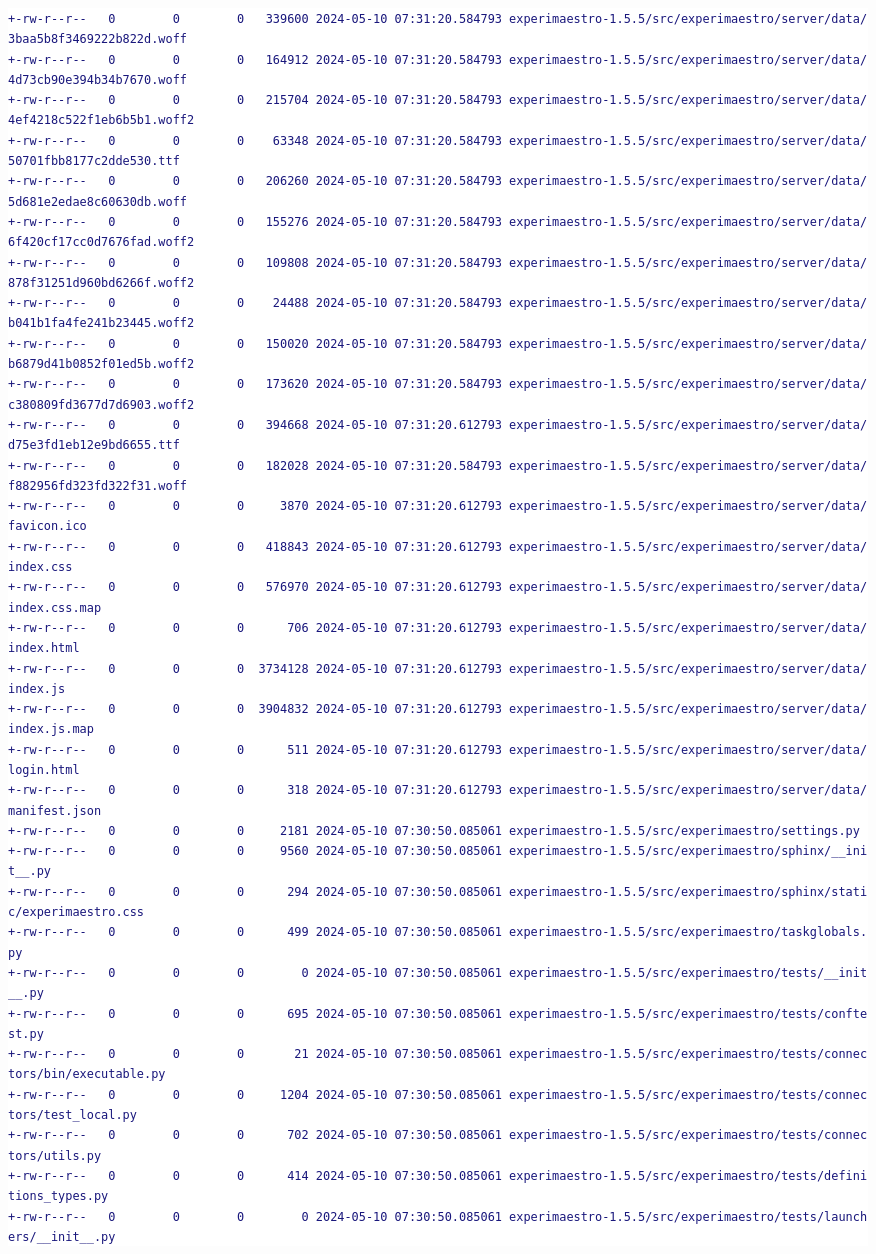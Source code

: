 ```diff
+-rw-r--r--   0        0        0   339600 2024-05-10 07:31:20.584793 experimaestro-1.5.5/src/experimaestro/server/data/3baa5b8f3469222b822d.woff
+-rw-r--r--   0        0        0   164912 2024-05-10 07:31:20.584793 experimaestro-1.5.5/src/experimaestro/server/data/4d73cb90e394b34b7670.woff
+-rw-r--r--   0        0        0   215704 2024-05-10 07:31:20.584793 experimaestro-1.5.5/src/experimaestro/server/data/4ef4218c522f1eb6b5b1.woff2
+-rw-r--r--   0        0        0    63348 2024-05-10 07:31:20.584793 experimaestro-1.5.5/src/experimaestro/server/data/50701fbb8177c2dde530.ttf
+-rw-r--r--   0        0        0   206260 2024-05-10 07:31:20.584793 experimaestro-1.5.5/src/experimaestro/server/data/5d681e2edae8c60630db.woff
+-rw-r--r--   0        0        0   155276 2024-05-10 07:31:20.584793 experimaestro-1.5.5/src/experimaestro/server/data/6f420cf17cc0d7676fad.woff2
+-rw-r--r--   0        0        0   109808 2024-05-10 07:31:20.584793 experimaestro-1.5.5/src/experimaestro/server/data/878f31251d960bd6266f.woff2
+-rw-r--r--   0        0        0    24488 2024-05-10 07:31:20.584793 experimaestro-1.5.5/src/experimaestro/server/data/b041b1fa4fe241b23445.woff2
+-rw-r--r--   0        0        0   150020 2024-05-10 07:31:20.584793 experimaestro-1.5.5/src/experimaestro/server/data/b6879d41b0852f01ed5b.woff2
+-rw-r--r--   0        0        0   173620 2024-05-10 07:31:20.584793 experimaestro-1.5.5/src/experimaestro/server/data/c380809fd3677d7d6903.woff2
+-rw-r--r--   0        0        0   394668 2024-05-10 07:31:20.612793 experimaestro-1.5.5/src/experimaestro/server/data/d75e3fd1eb12e9bd6655.ttf
+-rw-r--r--   0        0        0   182028 2024-05-10 07:31:20.584793 experimaestro-1.5.5/src/experimaestro/server/data/f882956fd323fd322f31.woff
+-rw-r--r--   0        0        0     3870 2024-05-10 07:31:20.612793 experimaestro-1.5.5/src/experimaestro/server/data/favicon.ico
+-rw-r--r--   0        0        0   418843 2024-05-10 07:31:20.612793 experimaestro-1.5.5/src/experimaestro/server/data/index.css
+-rw-r--r--   0        0        0   576970 2024-05-10 07:31:20.612793 experimaestro-1.5.5/src/experimaestro/server/data/index.css.map
+-rw-r--r--   0        0        0      706 2024-05-10 07:31:20.612793 experimaestro-1.5.5/src/experimaestro/server/data/index.html
+-rw-r--r--   0        0        0  3734128 2024-05-10 07:31:20.612793 experimaestro-1.5.5/src/experimaestro/server/data/index.js
+-rw-r--r--   0        0        0  3904832 2024-05-10 07:31:20.612793 experimaestro-1.5.5/src/experimaestro/server/data/index.js.map
+-rw-r--r--   0        0        0      511 2024-05-10 07:31:20.612793 experimaestro-1.5.5/src/experimaestro/server/data/login.html
+-rw-r--r--   0        0        0      318 2024-05-10 07:31:20.612793 experimaestro-1.5.5/src/experimaestro/server/data/manifest.json
+-rw-r--r--   0        0        0     2181 2024-05-10 07:30:50.085061 experimaestro-1.5.5/src/experimaestro/settings.py
+-rw-r--r--   0        0        0     9560 2024-05-10 07:30:50.085061 experimaestro-1.5.5/src/experimaestro/sphinx/__init__.py
+-rw-r--r--   0        0        0      294 2024-05-10 07:30:50.085061 experimaestro-1.5.5/src/experimaestro/sphinx/static/experimaestro.css
+-rw-r--r--   0        0        0      499 2024-05-10 07:30:50.085061 experimaestro-1.5.5/src/experimaestro/taskglobals.py
+-rw-r--r--   0        0        0        0 2024-05-10 07:30:50.085061 experimaestro-1.5.5/src/experimaestro/tests/__init__.py
+-rw-r--r--   0        0        0      695 2024-05-10 07:30:50.085061 experimaestro-1.5.5/src/experimaestro/tests/conftest.py
+-rw-r--r--   0        0        0       21 2024-05-10 07:30:50.085061 experimaestro-1.5.5/src/experimaestro/tests/connectors/bin/executable.py
+-rw-r--r--   0        0        0     1204 2024-05-10 07:30:50.085061 experimaestro-1.5.5/src/experimaestro/tests/connectors/test_local.py
+-rw-r--r--   0        0        0      702 2024-05-10 07:30:50.085061 experimaestro-1.5.5/src/experimaestro/tests/connectors/utils.py
+-rw-r--r--   0        0        0      414 2024-05-10 07:30:50.085061 experimaestro-1.5.5/src/experimaestro/tests/definitions_types.py
+-rw-r--r--   0        0        0        0 2024-05-10 07:30:50.085061 experimaestro-1.5.5/src/experimaestro/tests/launchers/__init__.py
```